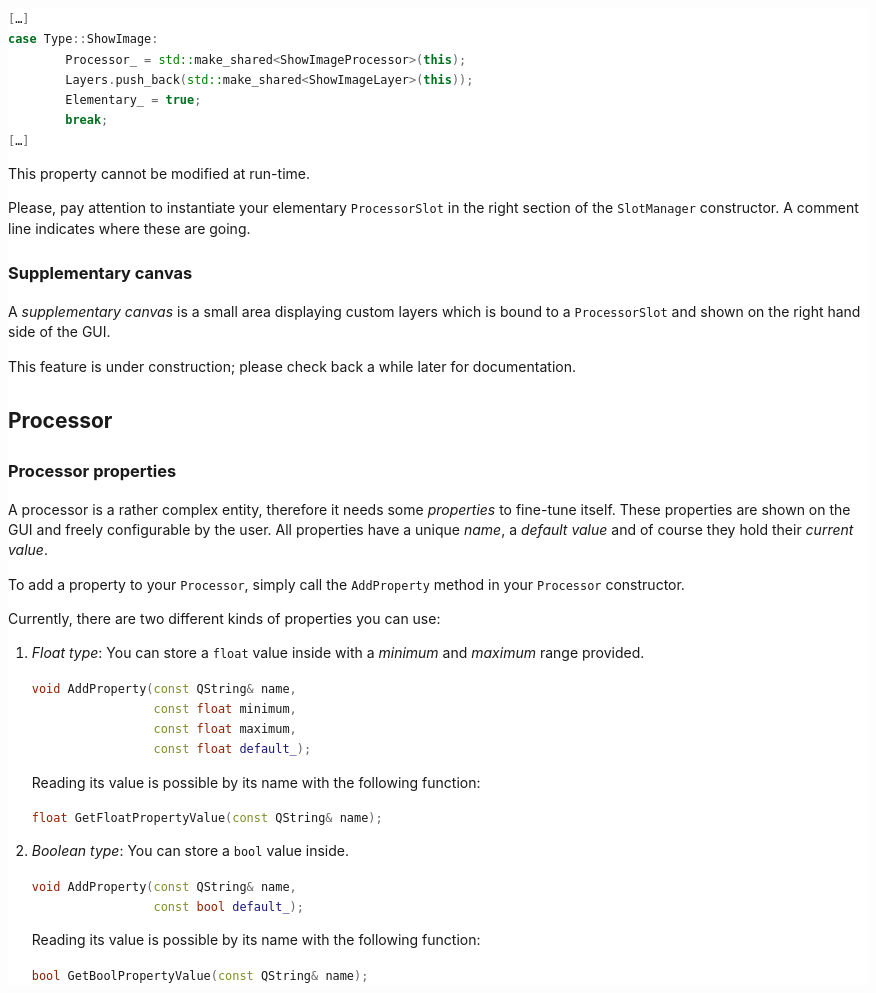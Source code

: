 ```c++
[…]
case Type::ShowImage:
        Processor_ = std::make_shared<ShowImageProcessor>(this);
        Layers.push_back(std::make_shared<ShowImageLayer>(this));
        Elementary_ = true;
        break;
[…]
```
This property cannot be modified at run-time.

Please, pay attention to instantiate your elementary `ProcessorSlot` in the right section of the `SlotManager` constructor. A comment line indicates where these are going.

### Supplementary canvas

A *supplementary canvas* is a small area displaying custom layers which is bound to a `ProcessorSlot` and shown on the right hand side of the GUI.

This feature is under construction; please check back a while later for documentation.

## Processor

### Processor properties

A processor is a rather complex entity, therefore it needs some *properties* to fine-tune itself. These properties are shown on the GUI and freely configurable by the user. All properties have a unique *name*, a *default value* and of course they hold their *current value*.

To add a property to your `Processor`, simply call the `AddProperty` method in your `Processor` constructor.

Currently, there are two different kinds of properties you can use:

1. *Float type*: You can store a `float` value inside with a *minimum* and *maximum* range provided.
    ```c++
    void AddProperty(const QString& name,
                     const float minimum,
                     const float maximum,
                     const float default_);
    ```
    Reading its value is possible by its name with the following function:
    ```c++
    float GetFloatPropertyValue(const QString& name);
    ```

2. *Boolean type*: You can store a `bool` value inside.
    ```c++
    void AddProperty(const QString& name,
                     const bool default_);
    ```
    Reading its value is possible by its name with the following function:
    ```c++
    bool GetBoolPropertyValue(const QString& name);
    ```


[QPoint]: http://doc.qt.io/qt-5/qpoint.html
[QMouseEvent]: http://doc.qt.io/qt-5/qmouseevent.html
[unordered_set]: http://www.cplusplus.com/reference/unordered_set/unordered_set/